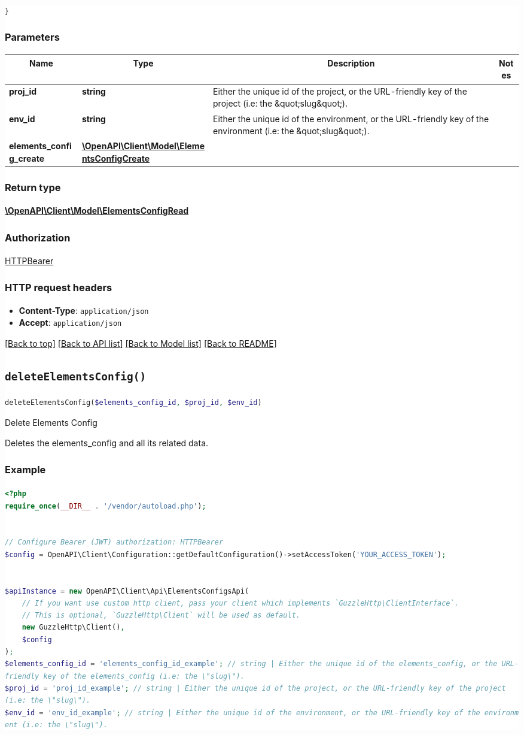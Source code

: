 ```php
}
```

### Parameters

| Name | Type | Description  | Notes |
| ------------- | ------------- | ------------- | ------------- |
| **proj_id** | **string**| Either the unique id of the project, or the URL-friendly key of the project (i.e: the \&quot;slug\&quot;). | |
| **env_id** | **string**| Either the unique id of the environment, or the URL-friendly key of the environment (i.e: the \&quot;slug\&quot;). | |
| **elements_config_create** | [**\OpenAPI\Client\Model\ElementsConfigCreate**](../Model/ElementsConfigCreate.md)|  | |

### Return type

[**\OpenAPI\Client\Model\ElementsConfigRead**](../Model/ElementsConfigRead.md)

### Authorization

[HTTPBearer](../../README.md#HTTPBearer)

### HTTP request headers

- **Content-Type**: `application/json`
- **Accept**: `application/json`

[[Back to top]](#) [[Back to API list]](../../README.md#endpoints)
[[Back to Model list]](../../README.md#models)
[[Back to README]](../../README.md)

## `deleteElementsConfig()`

```php
deleteElementsConfig($elements_config_id, $proj_id, $env_id)
```

Delete Elements Config

Deletes the elements_config and all its related data.

### Example

```php
<?php
require_once(__DIR__ . '/vendor/autoload.php');


// Configure Bearer (JWT) authorization: HTTPBearer
$config = OpenAPI\Client\Configuration::getDefaultConfiguration()->setAccessToken('YOUR_ACCESS_TOKEN');


$apiInstance = new OpenAPI\Client\Api\ElementsConfigsApi(
    // If you want use custom http client, pass your client which implements `GuzzleHttp\ClientInterface`.
    // This is optional, `GuzzleHttp\Client` will be used as default.
    new GuzzleHttp\Client(),
    $config
);
$elements_config_id = 'elements_config_id_example'; // string | Either the unique id of the elements_config, or the URL-friendly key of the elements_config (i.e: the \"slug\").
$proj_id = 'proj_id_example'; // string | Either the unique id of the project, or the URL-friendly key of the project (i.e: the \"slug\").
$env_id = 'env_id_example'; // string | Either the unique id of the environment, or the URL-friendly key of the environment (i.e: the \"slug\").

```